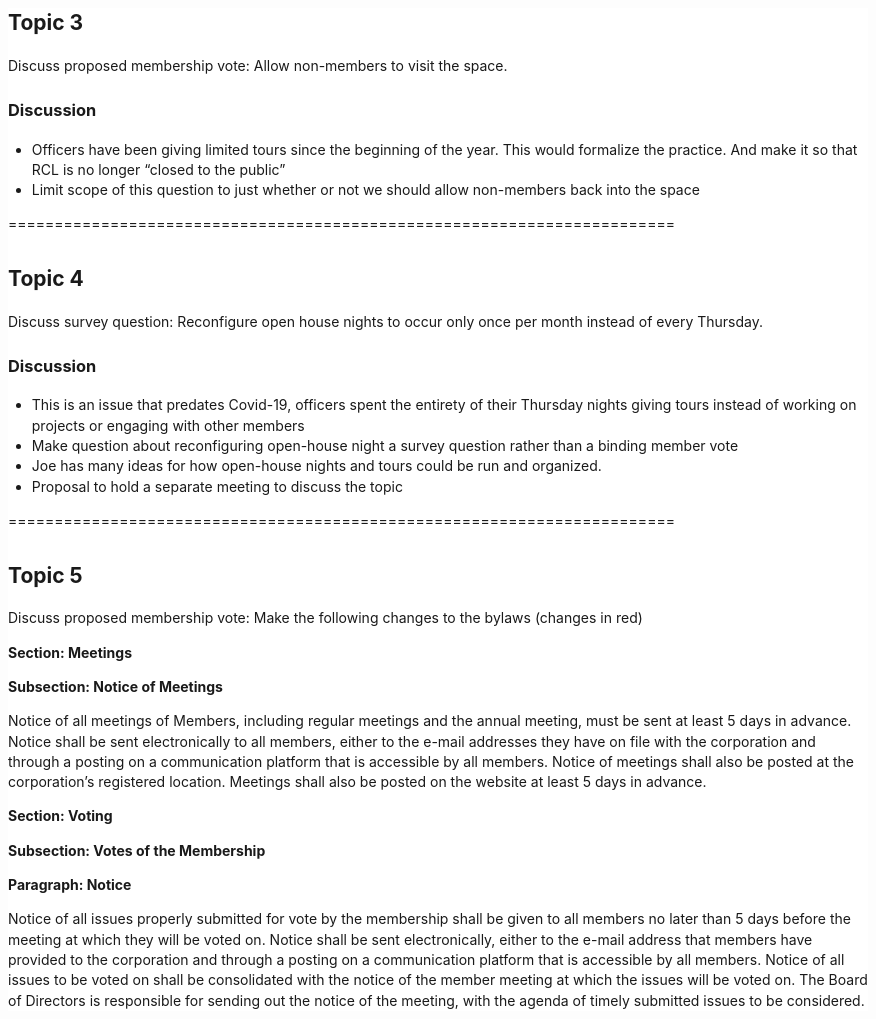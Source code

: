 ## Topic 3

Discuss proposed membership vote: Allow non-members to visit the space.

### Discussion

* Officers have been giving limited tours since the beginning of the year. This would formalize the practice. And make it so that RCL is no longer “closed to the public”
* Limit scope of this question to just whether or not we should allow non-members back into the space

\========================================================================

## Topic 4

Discuss survey question: Reconfigure open house nights to occur only once per month instead of every Thursday.

### Discussion

* This is an issue that predates Covid-19, officers spent the entirety of their Thursday nights giving tours instead of working on projects or engaging with other members
* Make question about reconfiguring open-house night a survey question rather than a binding member vote
* Joe has many ideas for how open-house nights and tours could be run and organized.
* Proposal to hold a separate meeting to discuss the topic

\========================================================================

## Topic 5

Discuss proposed membership vote: Make the following changes to the bylaws (changes in red)

**Section: Meetings**

**Subsection: Notice of Meetings**

Notice of all meetings of Members, including regular meetings and the annual meeting, must be sent at least 5 days in advance. Notice shall be sent electronically to all members, either to the e-mail addresses they have on file with the corporation and through a posting on a communication platform that is accessible by all members. Notice of meetings shall also be posted at the corporation’s registered location. Meetings shall also be posted on the website at least 5 days in advance.

**Section: Voting**

**Subsection: Votes of the Membership**

**Paragraph: Notice**

Notice of all issues properly submitted for vote by the membership shall be given to all members no later than 5 days before the meeting at which they will be voted on. Notice shall be sent electronically, either to the e-mail address that members have provided to the corporation and through a posting on a communication platform that is accessible by all members. Notice of all issues to be voted on shall be consolidated with the notice of the member meeting at which the issues will be voted on. The Board of Directors is responsible for sending out the notice of the meeting, with the agenda of timely submitted issues to be considered.

